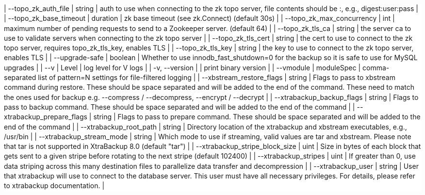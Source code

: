 | --topo_zk_auth_file | string | auth to use when connecting to the zk topo server, file contents should be <scheme>:<auth>, e.g., digest:user:pass |
| --topo_zk_base_timeout | duration | zk base timeout (see zk.Connect) (default 30s) |
| --topo_zk_max_concurrency | int | maximum number of pending requests to send to a Zookeeper server. (default 64) |
| --topo_zk_tls_ca | string | the server ca to use to validate servers when connecting to the zk topo server |
| --topo_zk_tls_cert | string | the cert to use to connect to the zk topo server, requires topo_zk_tls_key, enables TLS |
| --topo_zk_tls_key | string | the key to use to connect to the zk topo server, enables TLS |
| --upgrade-safe | boolean | Whether to use innodb_fast_shutdown=0 for the backup so it is safe to use for MySQL upgrades |
| --v | Level | log level for V logs |
| -v, --version | | print binary version |
| --vmodule | moduleSpec | comma-separated list of pattern=N settings for file-filtered logging |
| --xbstream_restore_flags | string | Flags to pass to xbstream command during restore. These should be space separated and will be added to the end of the command. These need to match the ones used for backup e.g. --compress / --decompress, --encrypt / --decrypt |
| --xtrabackup_backup_flags | string | Flags to pass to backup command. These should be space separated and will be added to the end of the command |
| --xtrabackup_prepare_flags | string | Flags to pass to prepare command. These should be space separated and will be added to the end of the command |
| --xtrabackup_root_path | string | Directory location of the xtrabackup and xbstream executables, e.g., /usr/bin |
| --xtrabackup_stream_mode | string | Which mode to use if streaming, valid values are tar and xbstream. Please note that tar is not supported in XtraBackup 8.0 (default "tar") |
| --xtrabackup_stripe_block_size | uint | Size in bytes of each block that gets sent to a given stripe before rotating to the next stripe (default 102400) |
| --xtrabackup_stripes | uint | If greater than 0, use data striping across this many destination files to parallelize data transfer and decompression |
| --xtrabackup_user | string | User that xtrabackup will use to connect to the database server. This user must have all necessary privileges. For details, please refer to xtrabackup documentation. |
